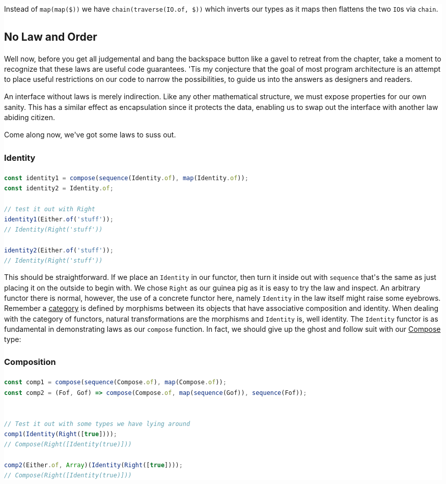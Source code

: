 Instead of `map(map($))` we have `chain(traverse(IO.of, $))` which inverts our types as it maps then flattens the two `IO`s via `chain`.

## No Law and Order

Well now, before you get all judgemental and bang the backspace button like a gavel to retreat from the chapter, take a moment to recognize that these laws are useful code guarantees. 'Tis my conjecture that the goal of most program architecture is an attempt to place useful restrictions on our code to narrow the possibilities, to guide us into the answers as designers and readers.

An interface without laws is merely indirection. Like any other mathematical structure, we must expose properties for our own sanity. This has a similar effect as encapsulation since it protects the data, enabling us to swap out the interface with another law abiding citizen.

Come along now, we've got some laws to suss out.

### Identity

```javascript
const identity1 = compose(sequence(Identity.of), map(Identity.of));
const identity2 = Identity.of;

// test it out with Right
identity1(Either.of('stuff'));
// Identity(Right('stuff'))

identity2(Either.of('stuff'));
// Identity(Right('stuff'))
```

This should be straightforward. If we place an `Identity` in our functor, then turn it inside out with `sequence` that's the same as just placing it on the outside to begin with. We chose `Right` as our guinea pig as it is easy to try the law and inspect. An arbitrary functor there is normal, however, the use of a concrete functor here, namely `Identity` in the law itself might raise some eyebrows. Remember a [category](ch5.md#范畴学) is defined by morphisms between its objects that have associative composition and identity. When dealing with the category of functors, natural transformations are the morphisms and `Identity` is, well identity. The `Identity` functor is as fundamental in demonstrating laws as our `compose` function. In fact, we should give up the ghost and follow suit with our [Compose](ch8.md#一点理论) type:

### Composition

```javascript
const comp1 = compose(sequence(Compose.of), map(Compose.of));
const comp2 = (Fof, Gof) => compose(Compose.of, map(sequence(Gof)), sequence(Fof));


// Test it out with some types we have lying around
comp1(Identity(Right([true])));
// Compose(Right([Identity(true)]))

comp2(Either.of, Array)(Identity(Right([true])));
// Compose(Right([Identity(true)]))
```
